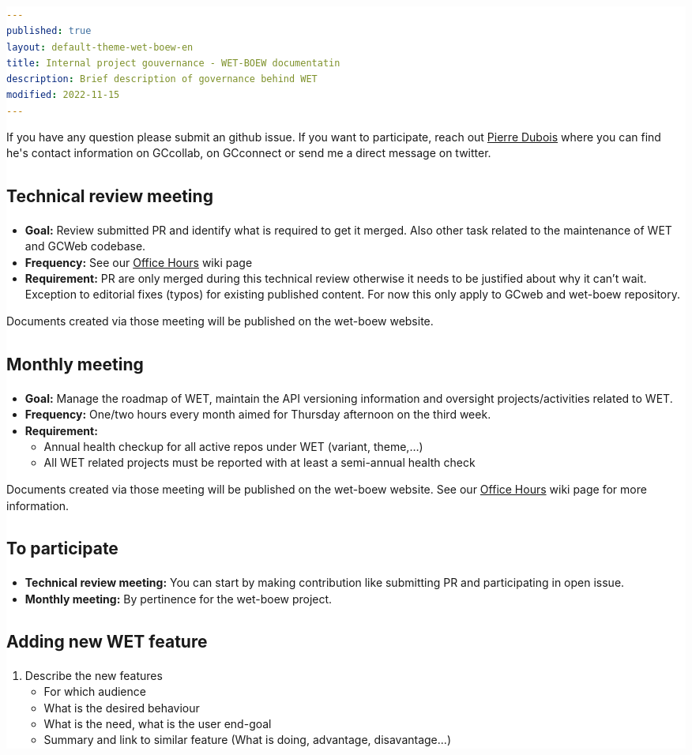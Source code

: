 ```yaml
---
published: true
layout: default-theme-wet-boew-en
title: Internal project gouvernance - WET-BOEW documentatin
description: Brief description of governance behind WET
modified: 2022-11-15
---
```


If you have any question please submit an github issue. If you want to participate, reach out [Pierre Dubois](https://github.com/duboisp) where you can find he's contact information on GCcollab, on GCconnect or send me a direct message on twitter.


## Technical review meeting

* **Goal:** Review submitted PR and identify what is required to get it merged. Also other task related to the maintenance of WET and GCWeb codebase.
* **Frequency:** See our [Office Hours](https://github.com/wet-boew/wet-boew/wiki/WET-Office-hours,-Heures-de-service-de-la-BOEW) wiki page
* **Requirement:** PR are only merged during this technical review otherwise it needs to be justified about why it can’t wait. Exception to editorial fixes (typos) for existing published content. For now this only apply to GCweb and wet-boew repository.

Documents created via those meeting will be published on the wet-boew website.


## Monthly meeting

* **Goal:** Manage the roadmap of WET, maintain the API versioning information and oversight projects/activities related to WET.
* **Frequency:** One/two hours every month aimed for Thursday afternoon on the third week.
* **Requirement:**
  * Annual health checkup for all active repos under WET (variant, theme,…)
  * All WET related projects must be reported with at least a semi-annual health check

Documents created via those meeting will be published on the wet-boew website. See our [Office Hours](https://github.com/wet-boew/wet-boew/wiki/WET-Office-hours,-Heures-de-service-de-la-BOEW) wiki page for more information.



## To participate
* **Technical review meeting:** You can start by making contribution like submitting PR and participating in open issue.
* **Monthly meeting:** By pertinence for the wet-boew project.



## Adding new WET feature

1. Describe the new features
	* For which audience
	* What is the desired behaviour
	* What is the need, what is the user end-goal
	* Summary and link to similar feature (What is doing, advantage, disavantage...)
